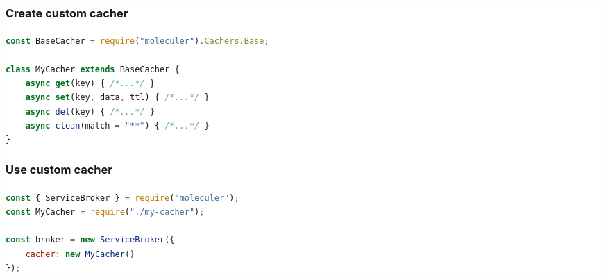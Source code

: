### Create custom cacher
```js
const BaseCacher = require("moleculer").Cachers.Base;

class MyCacher extends BaseCacher {
    async get(key) { /*...*/ }
    async set(key, data, ttl) { /*...*/ }
    async del(key) { /*...*/ }
    async clean(match = "**") { /*...*/ }
}
```

### Use custom cacher

```js
const { ServiceBroker } = require("moleculer");
const MyCacher = require("./my-cacher");

const broker = new ServiceBroker({
    cacher: new MyCacher()
});
```